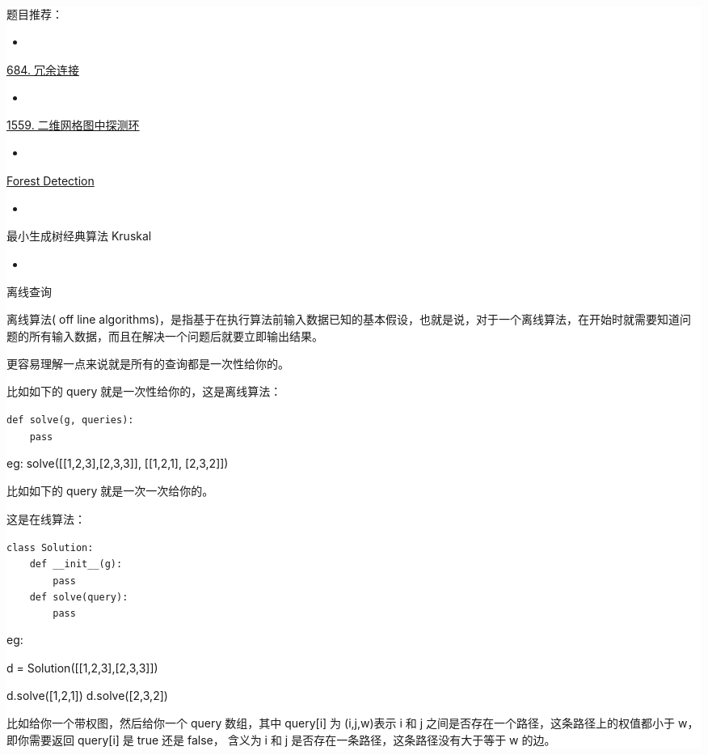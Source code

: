 题目推荐：

- 

  [684. 冗余连接](https://leetcode-cn.com/problems/redundant-connection/solution/bing-cha-ji-mo-ban-ben-zhi-jiu-shi-jian-0wz2m/)

  

- 

  [1559. 二维网格图中探测环](https://leetcode.cn/problems/detect-cycles-in-2d-grid/)

  

- 

  [Forest Detection](https://binarysearch.com/problems/Forest-Detection)

  

- 

  最小生成树经典算法 Kruskal

  

- 

  离线查询

  

离线算法( off line algorithms)，是指基于在执行算法前输入数据已知的基本假设，也就是说，对于一个离线算法，在开始时就需要知道问题的所有输入数据，而且在解决一个问题后就要立即输出结果。

更容易理解一点来说就是所有的查询都是一次性给你的。

比如如下的 query 就是一次性给你的，这是离线算法：

```
def solve(g, queries):
    pass
```

eg: solve([[1,2,3],[2,3,3]], [[1,2,1], [2,3,2]])

比如如下的 query 就是一次一次给你的。

这是在线算法：

```
class Solution:
    def __init__(g):
        pass
    def solve(query):
        pass
```

eg:

d = Solution([[1,2,3],[2,3,3]])

d.solve([1,2,1]) d.solve([2,3,2])

比如给你一个带权图，然后给你一个 query 数组，其中 query[i] 为 (i,j,w)表示 i 和 j 之间是否存在一个路径，这条路径上的权值都小于 w， 即你需要返回 query[i] 是 true 还是 false， 含义为 i 和 j 是否存在一条路径，这条路径没有大于等于 w 的边。
